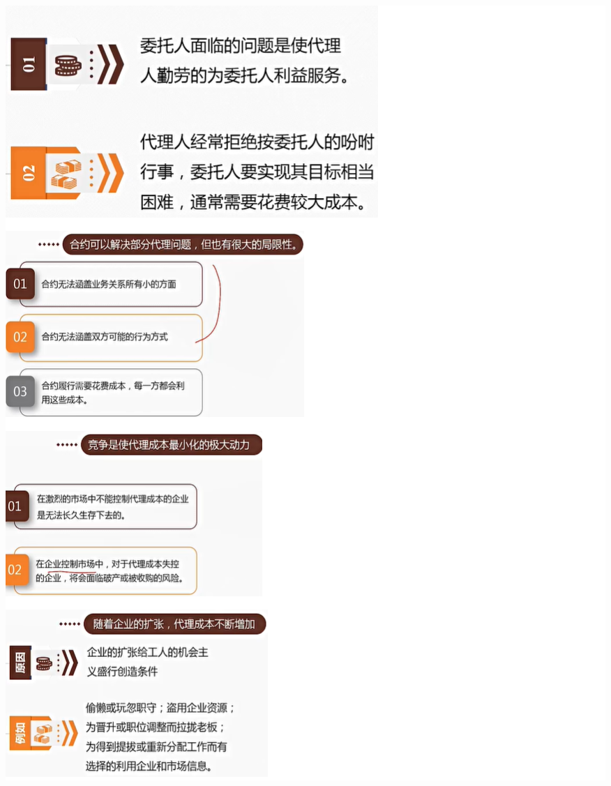 ![1681232385568](image/lesson7/1681232385568.png)

![1681232402342](image/lesson7/1681232402342.png)

![1681232417567](image/lesson7/1681232417567.png)

![1681232432442](image/lesson7/1681232432442.png)

